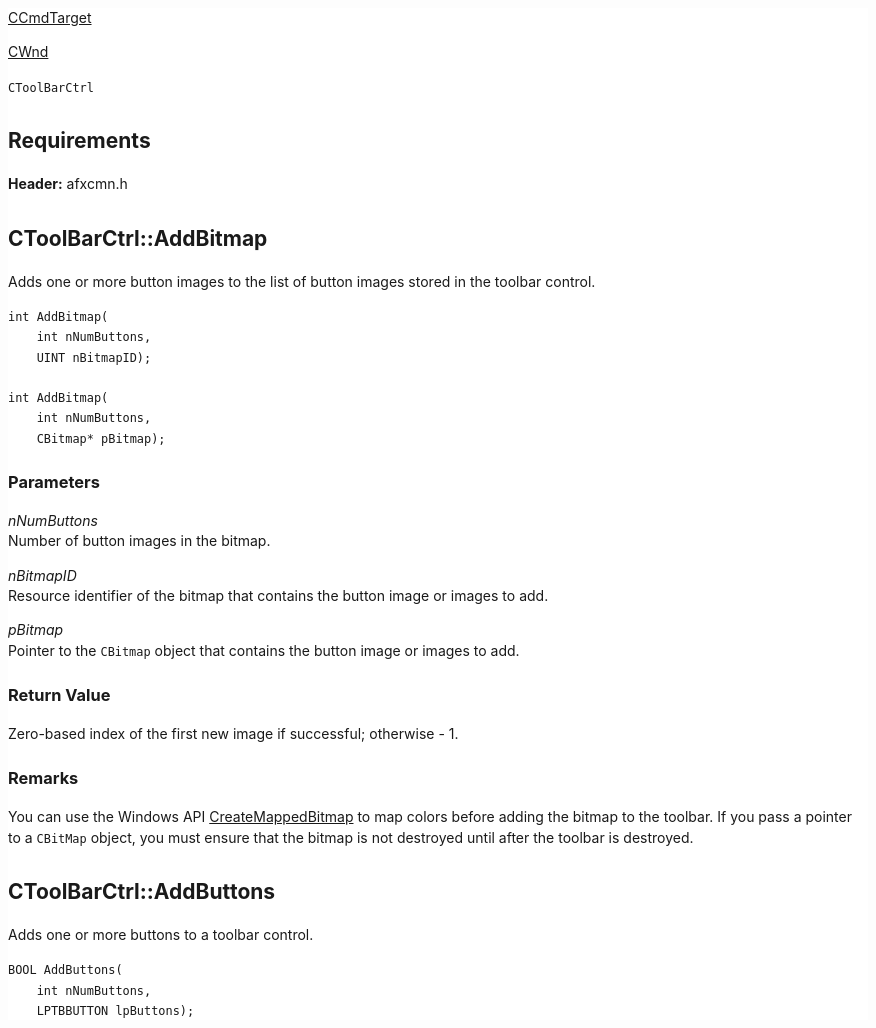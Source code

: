[CCmdTarget](../../mfc/reference/ccmdtarget-class.md)

[CWnd](../../mfc/reference/cwnd-class.md)

`CToolBarCtrl`

## Requirements

**Header:** afxcmn.h

## <a name="addbitmap"></a> CToolBarCtrl::AddBitmap

Adds one or more button images to the list of button images stored in the toolbar control.

```
int AddBitmap(
    int nNumButtons,
    UINT nBitmapID);

int AddBitmap(
    int nNumButtons,
    CBitmap* pBitmap);
```

### Parameters

*nNumButtons*<br/>
Number of button images in the bitmap.

*nBitmapID*<br/>
Resource identifier of the bitmap that contains the button image or images to add.

*pBitmap*<br/>
Pointer to the `CBitmap` object that contains the button image or images to add.

### Return Value

Zero-based index of the first new image if successful; otherwise - 1.

### Remarks

You can use the Windows API [CreateMappedBitmap](/windows/win32/api/commctrl/nf-commctrl-createmappedbitmap) to map colors before adding the bitmap to the toolbar. If you pass a pointer to a `CBitMap` object, you must ensure that the bitmap is not destroyed until after the toolbar is destroyed.

## <a name="addbuttons"></a> CToolBarCtrl::AddButtons

Adds one or more buttons to a toolbar control.

```
BOOL AddButtons(
    int nNumButtons,
    LPTBBUTTON lpButtons);
```
